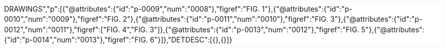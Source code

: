 DRAWINGS","p":[{"@attributes":{"id":"p-0009","num":"0008"},"figref":"FIG. 1"},{"@attributes":{"id":"p-0010","num":"0009"},"figref":"FIG. 2"},{"@attributes":{"id":"p-0011","num":"0010"},"figref":"FIG. 3"},{"@attributes":{"id":"p-0012","num":"0011"},"figref":["FIG. 4","FIG. 3"]},{"@attributes":{"id":"p-0013","num":"0012"},"figref":"FIG. 5"},{"@attributes":{"id":"p-0014","num":"0013"},"figref":"FIG. 6"}]},"DETDESC":[{},{}]}
